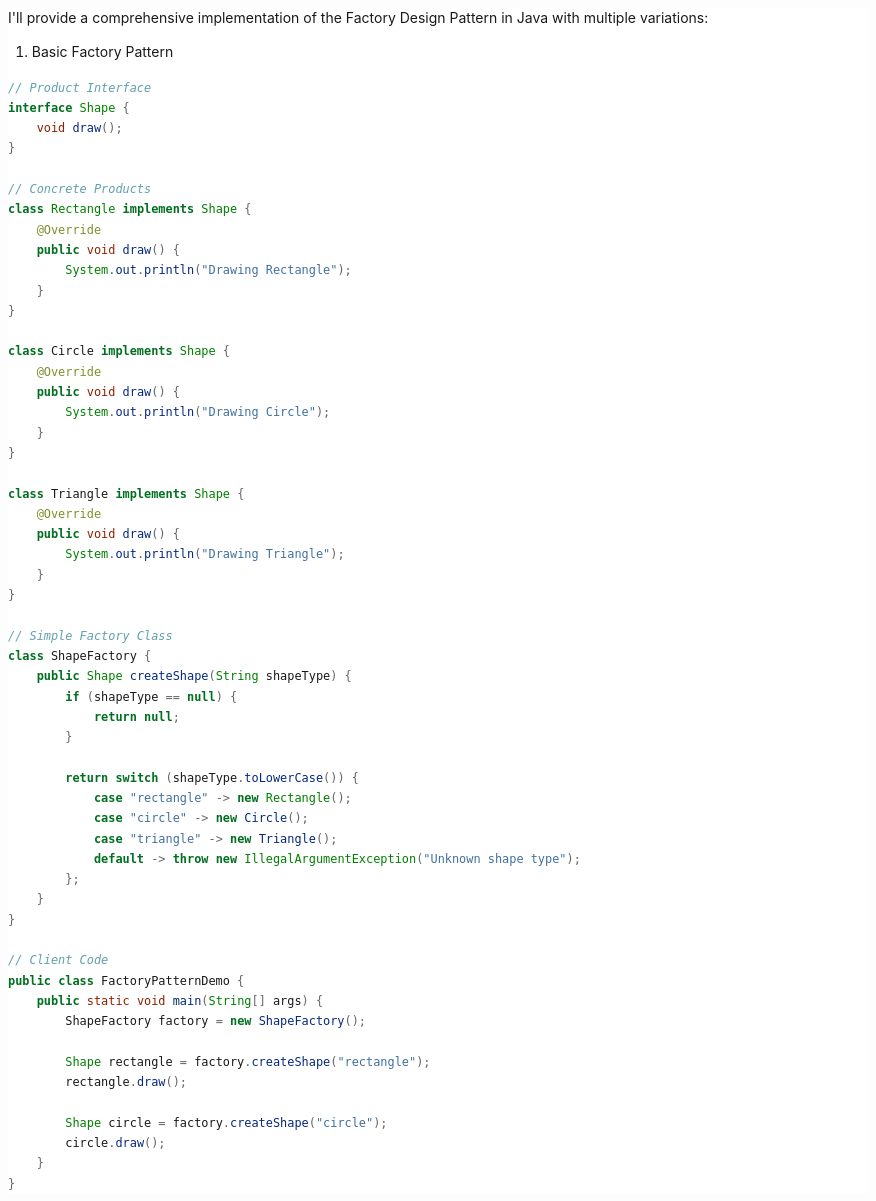 I'll provide a comprehensive implementation of the Factory Design Pattern in Java with multiple variations:

1. Basic Factory Pattern
```java
// Product Interface
interface Shape {
    void draw();
}

// Concrete Products
class Rectangle implements Shape {
    @Override
    public void draw() {
        System.out.println("Drawing Rectangle");
    }
}

class Circle implements Shape {
    @Override
    public void draw() {
        System.out.println("Drawing Circle");
    }
}

class Triangle implements Shape {
    @Override
    public void draw() {
        System.out.println("Drawing Triangle");
    }
}

// Simple Factory Class
class ShapeFactory {
    public Shape createShape(String shapeType) {
        if (shapeType == null) {
            return null;
        }
        
        return switch (shapeType.toLowerCase()) {
            case "rectangle" -> new Rectangle();
            case "circle" -> new Circle();
            case "triangle" -> new Triangle();
            default -> throw new IllegalArgumentException("Unknown shape type");
        };
    }
}

// Client Code
public class FactoryPatternDemo {
    public static void main(String[] args) {
        ShapeFactory factory = new ShapeFactory();
        
        Shape rectangle = factory.createShape("rectangle");
        rectangle.draw();
        
        Shape circle = factory.createShape("circle");
        circle.draw();
    }
}
```
